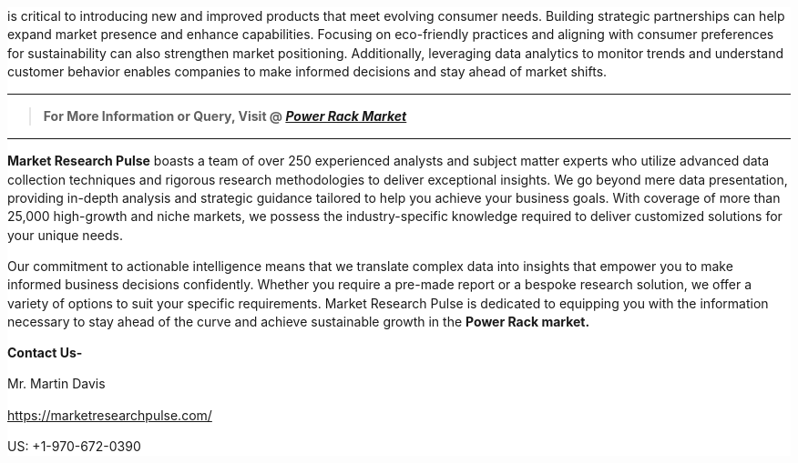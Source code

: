 is critical to introducing new and improved products that meet evolving consumer needs. Building strategic partnerships can help expand market presence and enhance capabilities. Focusing on eco-friendly practices and aligning with consumer preferences for sustainability can also strengthen market positioning. Additionally, leveraging data analytics to monitor trends and understand customer behavior enables companies to make informed decisions and stay ahead of market shifts.</p><hr /><blockquote><p><strong>For More Information or Query, Visit @&nbsp;<em><a href="https://marketresearchpulse.com/report/3661/power-rack-market?utm_source=Linkedin&utm_medium=025">Power Rack Market</a></em></strong></p></blockquote><hr /><p><strong>Market Research Pulse</strong> boasts a team of over 250 experienced analysts and subject matter experts who utilize advanced data collection techniques and rigorous research methodologies to deliver exceptional insights. We go beyond mere data presentation, providing in-depth analysis and strategic guidance tailored to help you achieve your business goals. With coverage of more than 25,000 high-growth and niche markets, we possess the industry-specific knowledge required to deliver customized solutions for your unique needs.</p><p>Our commitment to actionable intelligence means that we translate complex data into insights that empower you to make informed business decisions confidently. Whether you require a pre-made report or a bespoke research solution, we offer a variety of options to suit your specific requirements. Market Research Pulse is dedicated to equipping you with the information necessary to stay ahead of the curve and achieve sustainable growth in the <strong>Power Rack market.</strong></p><p><strong>Contact Us-</strong></p><p>Mr. Martin Davis</p><p>https://marketresearchpulse.com/</p><p>US: +1-970-672-0390</p>
